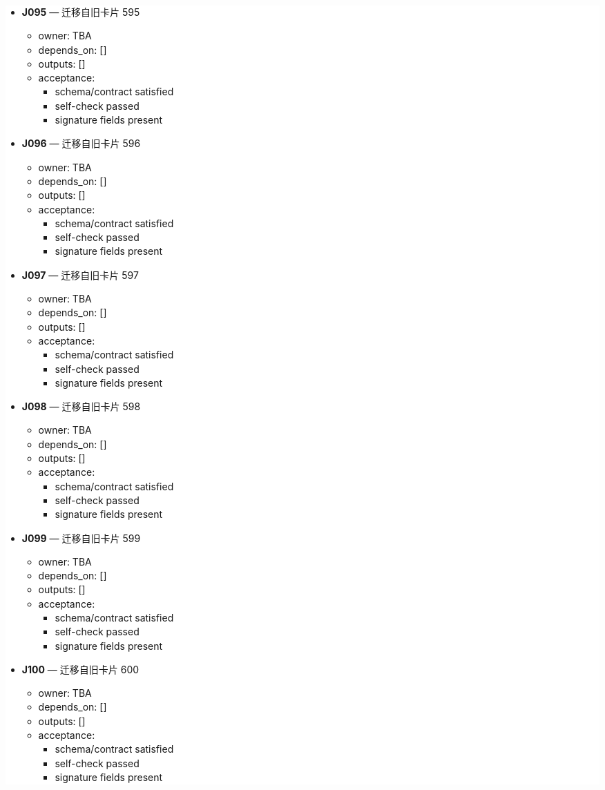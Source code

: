 - **J095** — 迁移自旧卡片 595
  - owner: TBA
  - depends_on: []
  - outputs: []
  - acceptance:
    - schema/contract satisfied
    - self-check passed
    - signature fields present

- **J096** — 迁移自旧卡片 596
  - owner: TBA
  - depends_on: []
  - outputs: []
  - acceptance:
    - schema/contract satisfied
    - self-check passed
    - signature fields present

- **J097** — 迁移自旧卡片 597
  - owner: TBA
  - depends_on: []
  - outputs: []
  - acceptance:
    - schema/contract satisfied
    - self-check passed
    - signature fields present

- **J098** — 迁移自旧卡片 598
  - owner: TBA
  - depends_on: []
  - outputs: []
  - acceptance:
    - schema/contract satisfied
    - self-check passed
    - signature fields present

- **J099** — 迁移自旧卡片 599
  - owner: TBA
  - depends_on: []
  - outputs: []
  - acceptance:
    - schema/contract satisfied
    - self-check passed
    - signature fields present

- **J100** — 迁移自旧卡片 600
  - owner: TBA
  - depends_on: []
  - outputs: []
  - acceptance:
    - schema/contract satisfied
    - self-check passed
    - signature fields present
